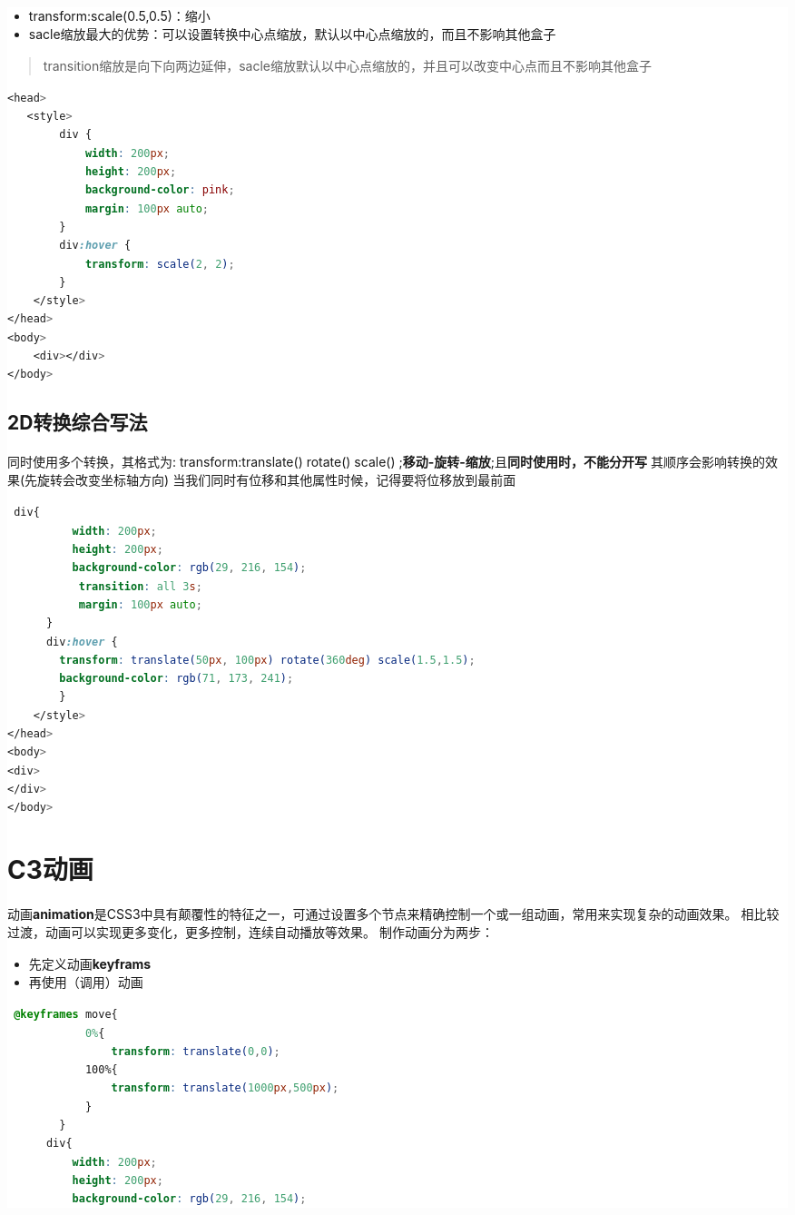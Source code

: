 - transform:scale(0.5,0.5)：缩小
- sacle缩放最大的优势：可以设置转换中心点缩放，默认以中心点缩放的，而且不影响其他盒子
>transition缩放是向下向两边延伸，sacle缩放默认以中心点缩放的，并且可以改变中心点而且不影响其他盒子
```css
<head>
   <style>
        div {
            width: 200px;
            height: 200px;
            background-color: pink;
            margin: 100px auto;
        }       
        div:hover {
            transform: scale(2, 2);
        }
    </style>
</head>
<body>
    <div></div>
</body>
```
## 2D转换综合写法
同时使用多个转换，其格式为: transform:translate() rotate() scale() ;**移动-旋转-缩放**;且**同时使用时，不能分开写**
其顺序会影响转换的效果(先旋转会改变坐标轴方向)
当我们同时有位移和其他属性时候，记得要将位移放到最前面
```css
 div{
          width: 200px;
          height: 200px;
          background-color: rgb(29, 216, 154);
           transition: all 3s;
           margin: 100px auto;
      }
      div:hover {
        transform: translate(50px, 100px) rotate(360deg) scale(1.5,1.5);
        background-color: rgb(71, 173, 241);
        }
    </style>
</head>
<body>
<div>
</div>
</body>
```
# C3动画
动画**animation**是CSS3中具有颠覆性的特征之一，可通过设置多个节点来精确控制一个或一组动画，常用来实现复杂的动画效果。
相比较过渡，动画可以实现更多变化，更多控制，连续自动播放等效果。
制作动画分为两步：
- 先定义动画**keyframs**
- 再使用（调用）动画
```css
 @keyframes move{
            0%{
                transform: translate(0,0);
            100%{
                transform: translate(1000px,500px);
            }
        }
      div{
          width: 200px;
          height: 200px;
          background-color: rgb(29, 216, 154);
```